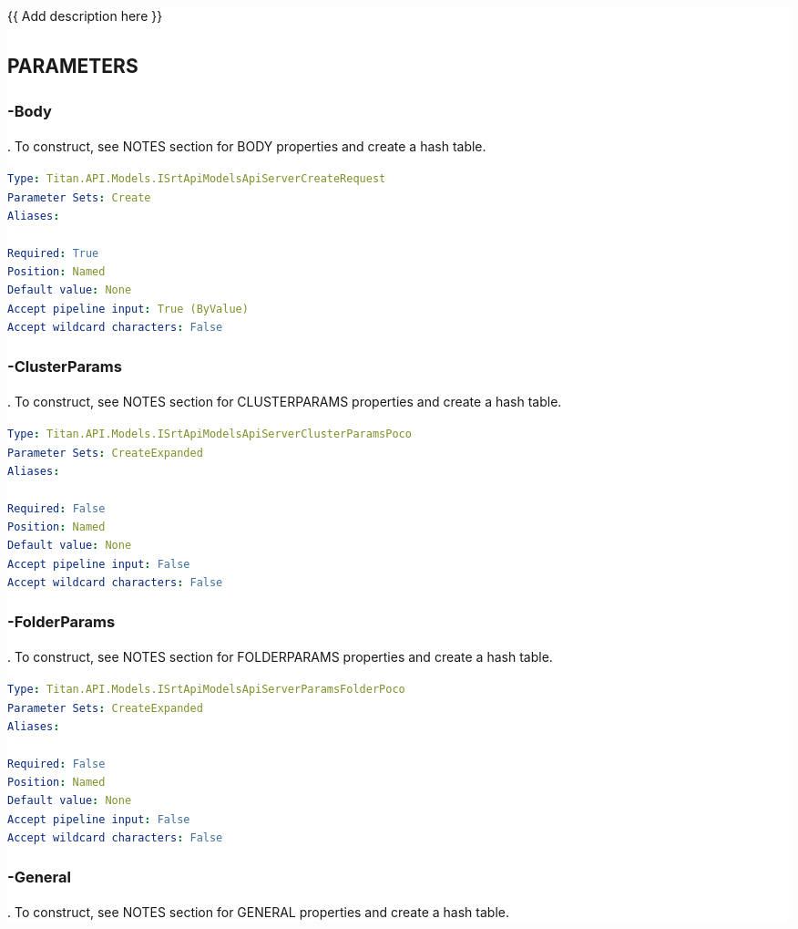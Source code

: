 {{ Add description here }}

## PARAMETERS

### -Body
.
To construct, see NOTES section for BODY properties and create a hash table.

```yaml
Type: Titan.API.Models.ISrtApiModelsApiServerCreateRequest
Parameter Sets: Create
Aliases:

Required: True
Position: Named
Default value: None
Accept pipeline input: True (ByValue)
Accept wildcard characters: False
```

### -ClusterParams
.
To construct, see NOTES section for CLUSTERPARAMS properties and create a hash table.

```yaml
Type: Titan.API.Models.ISrtApiModelsApiServerClusterParamsPoco
Parameter Sets: CreateExpanded
Aliases:

Required: False
Position: Named
Default value: None
Accept pipeline input: False
Accept wildcard characters: False
```

### -FolderParams
.
To construct, see NOTES section for FOLDERPARAMS properties and create a hash table.

```yaml
Type: Titan.API.Models.ISrtApiModelsApiServerParamsFolderPoco
Parameter Sets: CreateExpanded
Aliases:

Required: False
Position: Named
Default value: None
Accept pipeline input: False
Accept wildcard characters: False
```

### -General
.
To construct, see NOTES section for GENERAL properties and create a hash table.
